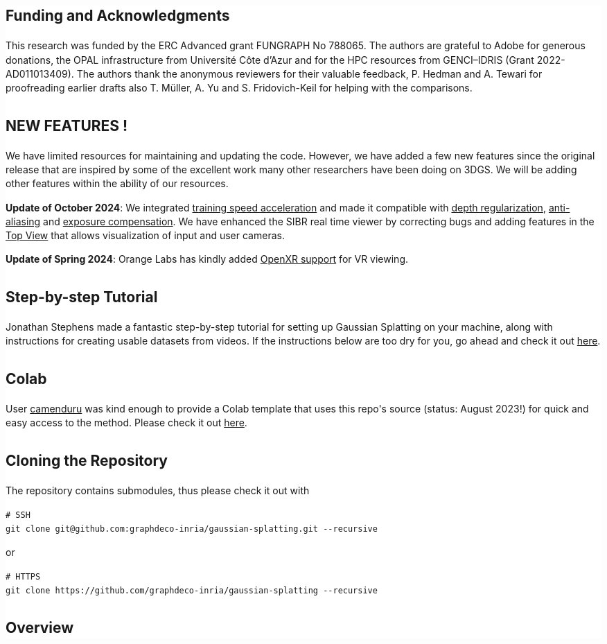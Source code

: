 ## Funding and Acknowledgments

This research was funded by the ERC Advanced grant FUNGRAPH No 788065. The authors are grateful to Adobe for generous donations, the OPAL infrastructure from Université Côte d’Azur and for the HPC resources from GENCI–IDRIS (Grant 2022-AD011013409). The authors thank the anonymous reviewers for their valuable feedback, P. Hedman and A. Tewari for proofreading earlier drafts also T. Müller, A. Yu and S. Fridovich-Keil for helping with the comparisons.

## NEW FEATURES !

We have limited resources for maintaining and updating the code. However, we have added a few new features since the original release that are inspired by some of the excellent work many other researchers have been doing on 3DGS. We will be adding other features within the ability of our resources.

**Update of October 2024**: We integrated [training speed acceleration](#training-speed-acceleration) and made it compatible with [depth regularization](#depth-regularization), [anti-aliasing](#anti-aliasing) and [exposure compensation](#exposure-compensation). We have enhanced the SIBR real time viewer by correcting bugs and adding features in the [Top View](#sibr-top-view) that allows visualization of input and user cameras.

**Update of Spring 2024**:
Orange Labs has kindly added [OpenXR support](#openxr-support) for VR viewing.

## Step-by-step Tutorial

Jonathan Stephens made a fantastic step-by-step tutorial for setting up Gaussian Splatting on your machine, along with instructions for creating usable datasets from videos. If the instructions below are too dry for you, go ahead and check it out [here](https://www.youtube.com/watch?v=UXtuigy_wYc).

## Colab

User [camenduru](https://github.com/camenduru) was kind enough to provide a Colab template that uses this repo's source (status: August 2023!) for quick and easy access to the method. Please check it out [here](https://github.com/camenduru/gaussian-splatting-colab).

## Cloning the Repository

The repository contains submodules, thus please check it out with

```shell
# SSH
git clone git@github.com:graphdeco-inria/gaussian-splatting.git --recursive
```

or

```shell
# HTTPS
git clone https://github.com/graphdeco-inria/gaussian-splatting --recursive
```

## Overview

